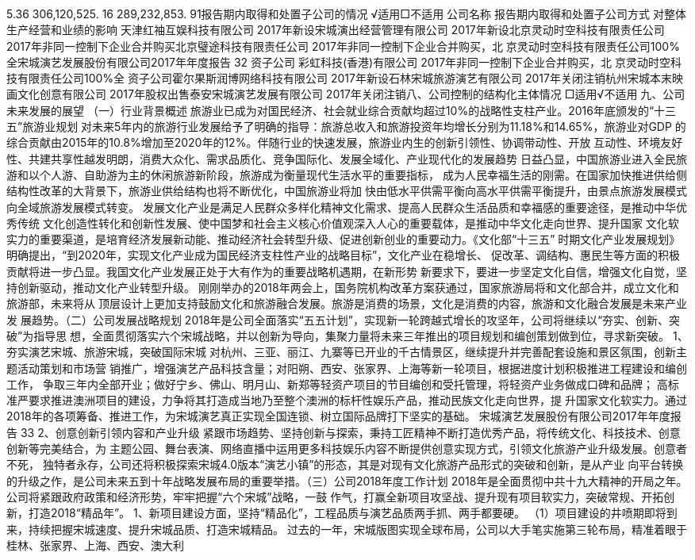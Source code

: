 5.36
306,120,525.
16
289,232,853.
91报告期内取得和处置子公司的情况
√适用□不适用
公司名称
报告期内取得和处置子公司方式
对整体生产经营和业绩的影响
天津红袖互娱科技有限公司
2017年新设宋城演出经营管理有限公司
2017年新设北京灵动时空科技有限责任公司
2017年非同一控制下企业合并购买北京璧途科技有限责任公司
2017年非同一控制下企业合并购买，北
京灵动时空科技有限责任公司100%全宋城演艺发展股份有限公司2017年年度报告
32
资子公司
彩虹科技(香港)有限公司
2017年非同一控制下企业合并购买，北
京灵动时空科技有限责任公司100%全
资子公司霍尔果斯润博网络科技有限公司
2017年新设石林宋城旅游演艺有限公司
2017年关闭注销杭州宋城本末映画文化创意有限公司
2017年股权出售泰安宋城演艺发展有限公司
2017年关闭注销八、公司控制的结构化主体情况
□适用√不适用
九、公司未来发展的展望
（一）行业背景概述
旅游业已成为对国民经济、社会就业综合贡献均超过10%的战略性支柱产业。2016年底颁发的“十三五”旅游业规划
对未来5年内的旅游行业发展给予了明确的指导：旅游总收入和旅游投资年均增长分别为11.18%和14.65%，旅游业对GDP
的综合贡献由2015年的10.8%增加至2020年的12%。伴随行业的快速发展，旅游业内生的创新引领性、协调带动性、开放
互动性、环境友好性、共建共享性越发明朗，消费大众化、需求品质化、竞争国际化、发展全域化、产业现代化的发展趋势
日益凸显，中国旅游业进入全民旅游和以个人游、自助游为主的休闲旅游新阶段，旅游成为衡量现代生活水平的重要指标，
成为人民幸福生活的刚需。在国家加快推进供给侧结构性改革的大背景下，旅游业供给结构也将不断优化，中国旅游业将加
快由低水平供需平衡向高水平供需平衡提升，由景点旅游发展模式向全域旅游发展模式转变。
发展文化产业是满足人民群众多样化精神文化需求、提高人民群众生活品质和幸福感的重要途径，是推动中华优秀传统
文化创造性转化和创新性发展、使中国梦和社会主义核心价值观深入人心的重要载体，是推动中华文化走向世界、提升国家
文化软实力的重要渠道，是培育经济发展新动能、推动经济社会转型升级、促进创新创业的重要动力。《文化部“十三五”
时期文化产业发展规划》明确提出，“到2020年，实现文化产业成为国民经济支柱性产业的战略目标”，文化产业在稳增长、
促改革、调结构、惠民生等方面的积极贡献将进一步凸显。我国文化产业发展正处于大有作为的重要战略机遇期，在新形势
新要求下，要进一步坚定文化自信，增强文化自觉，坚持创新驱动，推动文化产业转型升级。
刚刚举办的2018年两会上，国务院机构改革方案获通过，国家旅游局将和文化部合并，成立文化和旅游部，未来将从
顶层设计上更加支持鼓励文化和旅游融合发展。旅游是消费的场景，文化是消费的内容，旅游和文化融合发展是未来产业发
展趋势。（二）公司发展战略规划
2018年是公司全面落实“五五计划”，实现新一轮跨越式增长的攻坚年，公司将继续以“夯实、创新、突破”为指导思
想，全面贯彻落实六个宋城战略，并以创新为导向，集聚力量将未来三年推出的项目规划和编创策划做到位，寻求新突破。
1、夯实演艺宋城、旅游宋城，突破国际宋城
对杭州、三亚、丽江、九寨等已开业的千古情景区，继续提升并完善配套设施和景区氛围，创新主题活动策划和市场营
销推广，增强演艺产品科技含量；对阳朔、西安、张家界、上海等新一轮项目，根据进度计划积极推进工程建设和编创工作，
争取三年内全部开业；做好宁乡、佛山、明月山、新郑等轻资产项目的节目编创和受托管理，将轻资产业务做成口碑和品牌；
高标准严要求推进澳洲项目的建设，力争将其打造成当地乃至整个澳洲的标杆性娱乐产品，推动民族文化走向世界，提
升国家文化软实力。通过2018年的各项筹备、推进工作，为宋城演艺真正实现全国连锁、树立国际品牌打下坚实的基础。
宋城演艺发展股份有限公司2017年年度报告
33
2、创意创新引领内容和产业升级
紧跟市场趋势、坚持创新与探索，秉持工匠精神不断打造优秀产品，将传统文化、科技技术、创意创新等完美结合，为
主题公园、舞台表演、网络直播中运用更多科技娱乐内容不断提供创意实现方式，引领文化旅游产业升级发展。创意者不死，
独特者永存，公司还将积极探索宋城4.0版本“演艺小镇”的形态，其是对现有文化旅游产品形式的突破和创新，是从产业
向平台转换的升级之作，是公司未来五到十年战略发展布局的重要举措。（三）公司2018年度工作计划
2018年是全面贯彻中共十九大精神的开局之年。公司将紧跟政府政策和经济形势，牢牢把握“六个宋城”战略，一鼓
作气，打赢全新项目攻坚战、提升现有项目软实力，突破常规、开拓创新，打造2018“精品年”。
1、新项目建设方面，坚持“精品化”，工程品质与演艺品质两手抓、两手都要硬。
（1）项目建设的井喷期即将到来，持续把握宋城速度、提升宋城品质、打造宋城精品。
过去的一年，宋城版图实现全球布局，公司以大手笔实施第三轮布局，精准着眼于桂林、张家界、上海、西安、澳大利